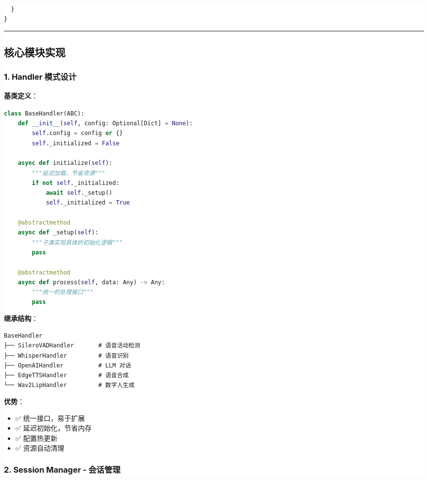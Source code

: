 ```javascript
  }
}
```

---

## 核心模块实现

### 1. Handler 模式设计

**基类定义**：
```python
class BaseHandler(ABC):
    def __init__(self, config: Optional[Dict] = None):
        self.config = config or {}
        self._initialized = False
    
    async def initialize(self):
        """延迟加载，节省资源"""
        if not self._initialized:
            await self._setup()
            self._initialized = True
    
    @abstractmethod
    async def _setup(self):
        """子类实现具体的初始化逻辑"""
        pass
    
    @abstractmethod
    async def process(self, data: Any) -> Any:
        """统一的处理接口"""
        pass
```

**继承结构**：
```
BaseHandler
├── SileroVADHandler       # 语音活动检测
├── WhisperHandler         # 语音识别
├── OpenAIHandler          # LLM 对话
├── EdgeTTSHandler         # 语音合成
└── Wav2LipHandler         # 数字人生成
```

**优势**：
- ✅ 统一接口，易于扩展
- ✅ 延迟初始化，节省内存
- ✅ 配置热更新
- ✅ 资源自动清理

### 2. Session Manager - 会话管理
